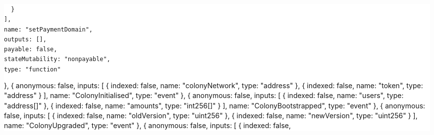       }
    ],
    name: "setPaymentDomain",
    outputs: [],
    payable: false,
    stateMutability: "nonpayable",
    type: "function"
  },
  {
    anonymous: false,
    inputs: [
      {
        indexed: false,
        name: "colonyNetwork",
        type: "address"
      },
      {
        indexed: false,
        name: "token",
        type: "address"
      }
    ],
    name: "ColonyInitialised",
    type: "event"
  },
  {
    anonymous: false,
    inputs: [
      {
        indexed: false,
        name: "users",
        type: "address[]"
      },
      {
        indexed: false,
        name: "amounts",
        type: "int256[]"
      }
    ],
    name: "ColonyBootstrapped",
    type: "event"
  },
  {
    anonymous: false,
    inputs: [
      {
        indexed: false,
        name: "oldVersion",
        type: "uint256"
      },
      {
        indexed: false,
        name: "newVersion",
        type: "uint256"
      }
    ],
    name: "ColonyUpgraded",
    type: "event"
  },
  {
    anonymous: false,
    inputs: [
      {
        indexed: false,